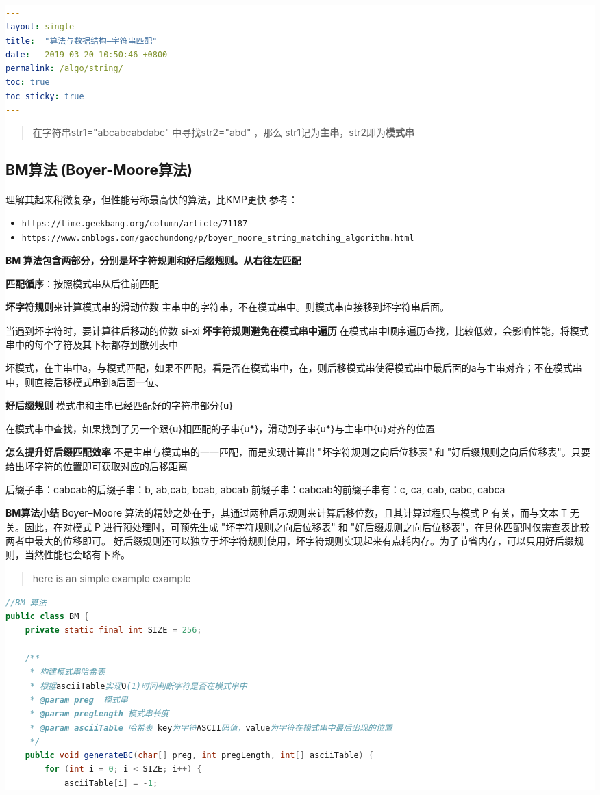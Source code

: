 ```yaml
---
layout: single
title:  "算法与数据结构—字符串匹配"
date:   2019-03-20 10:50:46 +0800
permalink: /algo/string/
toc: true
toc_sticky: true
---
```







> 在字符串str1="abcabcabdabc" 中寻找str2="abd" ，那么 str1记为**主串**，str2即为**模式串**


## BM算法 (Boyer-Moore算法)
理解其起来稍微复杂，但性能号称最高快的算法，比KMP更快
参考：
- `https://time.geekbang.org/column/article/71187`
- `https://www.cnblogs.com/gaochundong/p/boyer_moore_string_matching_algorithm.html`

**BM 算法包含两部分，分别是坏字符规则和好后缀规则。从右往左匹配**

**匹配循序**：按照模式串从后往前匹配

**坏字符规则**来计算模式串的滑动位数
主串中的字符串，不在模式串中。则模式串直接移到坏字符串后面。

当遇到坏字符时，要计算往后移动的位数 si-xi
**坏字符规则避免在模式串中遍历**
在模式串中顺序遍历查找，比较低效，会影响性能，将模式串中的每个字符及其下标都存到散列表中

坏模式，在主串中a，与模式匹配，如果不匹配，看是否在模式串中，在，则后移模式串使得模式串中最后面的a与主串对齐；不在模式串中，则直接后移模式串到a后面一位、

**好后缀规则**
模式串和主串已经匹配好的字符串部分{u}

在模式串中查找，如果找到了另一个跟{u}相匹配的子串{u*}，滑动到子串{u*}与主串中{u}对齐的位置

**怎么提升好后缀匹配效率**
不是主串与模式串的一一匹配，而是实现计算出 "坏字符规则之向后位移表" 和 "好后缀规则之向后位移表"。只要给出坏字符的位置即可获取对应的后移距离

后缀子串：cabcab的后缀子串：b, ab,cab, bcab,  abcab
前缀子串：cabcab的前缀子串有：c, ca, cab, cabc, cabca

**BM算法小结**
Boyer–Moore 算法的精妙之处在于，其通过两种启示规则来计算后移位数，且其计算过程只与模式 P 有关，而与文本 T 无关。因此，在对模式 P 进行预处理时，可预先生成 "坏字符规则之向后位移表" 和 "好后缀规则之向后位移表"，在具体匹配时仅需查表比较两者中最大的位移即可。
好后缀规则还可以独立于坏字符规则使用，坏字符规则实现起来有点耗内存。为了节省内存，可以只用好后缀规则，当然性能也会略有下降。
> here is an simple example
example

```java
//BM 算法
public class BM {
	private static final int SIZE = 256;
	
	/**
	 * 构建模式串哈希表
	 * 根据asciiTable实现O(1)时间判断字符是否在模式串中 
	 * @param preg	模式串
	 * @param pregLength 模式串长度
	 * @param asciiTable 哈希表 key为字符ASCII码值，value为字符在模式串中最后出现的位置
	 */
	public void generateBC(char[] preg, int pregLength, int[] asciiTable) {
		for (int i = 0; i < SIZE; i++) {
			asciiTable[i] = -1;
```